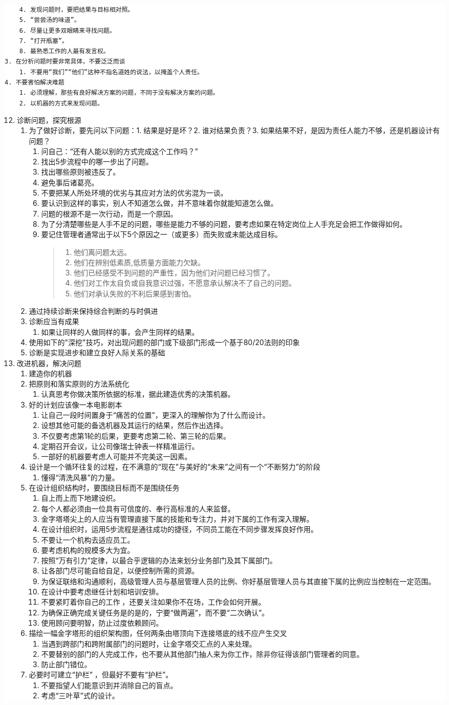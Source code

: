         4. 发现问题时，要把结果与目标相对照。
        5. “尝尝汤的味道”。
        6. 尽量让更多双眼睛来寻找问题。
        7. “打开瓶塞”。
        8. 最熟悉工作的人最有发言权。
    3. 在分析问题时要非常具体，不要泛泛而谈
        1. 不要用“我们”“他们”这种不指名道姓的说法，以掩盖个人责任。
    4. 不要害怕解决难题
        1. 必须理解，那些有良好解决方案的问题，不同于没有解决方案的问题。
        2. 以机器的方式来发现问题。
12. 诊断问题，探究根源
    1. 为了做好诊断，要先问以下问题：1. 结果是好是坏？2. 谁对结果负责？3. 如果结果不好，是因为责任人能力不够，还是机器设计有问题？
        1. 问自己：“还有人能以别的方式完成这个工作吗？”
        2. 找出5步流程中的哪一步出了问题。
        3. 找出哪些原则被违反了。
        4. 避免事后诸葛亮。
        5. 不要把某人所处环境的优劣与其应对方法的优劣混为一谈。
        6. 要认识到这样的事实，别人不知道怎么做，并不意味着你就能知道怎么做。
        7. 问题的根源不是一次行动，而是一个原因。
        8. 为了分清楚哪些是人手不足的问题，哪些是能力不够的问题，要考虑如果在特定岗位上人手充足会把工作做得如何。
        9. 要记住管理者通常出于以下5个原因之一（或更多）而失败或未能达成目标。
            > 1. 他们离问题太远。
            > 2. 他们在辨别低素质,低质量方面能力欠缺。
            > 3. 他们已经感受不到问题的严重性，因为他们对问题已经习惯了。
            > 4. 他们对工作太自负或自我意识过强，不愿意承认解决不了自己的问题。
            > 5. 他们对承认失败的不利后果感到害怕。
    2. 通过持续诊断来保持综合判断的与时俱进
    3. 诊断应当有成果
        1. 如果让同样的人做同样的事，会产生同样的结果。
    4. 使用如下的"深挖"技巧，对出现问题的部门或下级部门形成一个基于80/20法则的印象
    5. 诊断是实现进步和建立良好人际关系的基础
13. 改进机器，解决问题
    1. 建造你的机器
    2. 把原则和落实原则的方法系统化
        1. 认真思考你做决策所依据的标准，据此建造优秀的决策机器。
    3. 好的计划应该像一本电影剧本
        1. 让自己一段时间置身于“痛苦的位置”，更深入的理解你为了什么而设计。
        2. 设想其他可能的备选机器及其运行的结果，然后作出选择。
        3. 不仅要考虑第1轮的后果，更要考虑第二轮、第三轮的后果。
        4. 定期召开会议，让公司像瑞士钟表一样精准运行。
        5. 一部好的机器要考虑人可能并不完美这一因素。
    4. 设计是一个循环往复的过程，在不满意的“现在”与美好的“未来”之间有一个“不断努力”的阶段
        1. 懂得“清洗风暴”的力量。
    5. 在设计组织结构时，要围绕目标而不是围绕任务
        1. 自上而上而下地建设织。
        2. 每个人都必须由一位具有可信度的、奉行高标准的人来监督。
        3. 金字塔塔尖上的人应当有管理直接下属的技能和专注力，并对下属的工作有深入理解。
        4. 在设计组织时，运用5步流程是通往成功的捷径，不同员工能在不同步骤发挥良好作用。
        5. 不要让一个机构去适应员工。
        6. 要考虑机构的规模多大为宜。
        7. 按照“万有引力”定律，以最合乎逻辑的办法来划分业务部门及其下属部门。
        8. 让各部门尽可能自给自足，以便控制所需的资源。
        9. 为保证联络和沟通顺利，高级管理人员与基层管理人员的比例、你好基层管理人员与其直接下属的比例应当控制在一定范围。
        10. 在设计中要考虑继任计划和培训安排。
        11. 不要紧盯着你自己的工作 ，还要关注如果你不在场，工作会如何开展。
        12. 为确保正确完成关键任务是的是的，宁要“做两遍”，而不要“二次确认”。
        13. 使用顾问要明智，防止过度依赖顾问。
    6. 描绘一幅金字塔形的组织架构图，任何两条由塔顶向下连接塔底的线不应产生交叉
        1. 当遇到跨部门和跨附属部门的问题时，让金字塔交汇点的人来处理。
        2. 不要替别的部门的人完成工作，也不要从其他部门抽人来为你工作，除非你征得该部门管理者的同意。
        3. 防止部门错位。
    7. 必要时可建立“护栏” ，但最好不要有“护栏”。
        1. 不要指望人们能意识到并消除自己的盲点。
        2. 考虑“三叶草”式的设计。